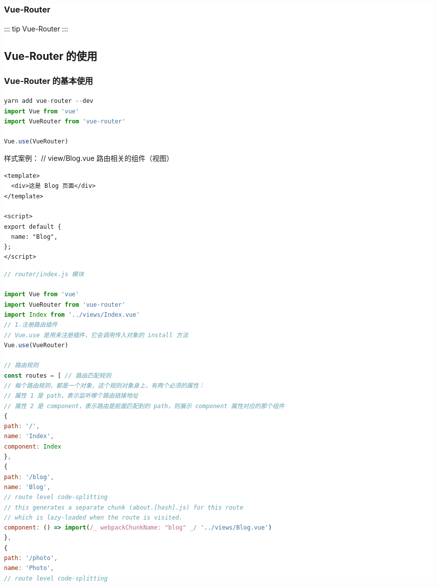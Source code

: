 ### Vue-Router

::: tip
Vue-Router
:::

## Vue-Router 的使用

### Vue-Router 的基本使用

```js
yarn add vue-router --dev
import Vue from 'vue'
import VueRouter from 'vue-router'

Vue.use(VueRouter)
```

样式案例：
// view/Blog.vue 路由相关的组件（视图）

```vue
<template>
  <div>这是 Blog 页面</div>
</template>

<script>
export default {
  name: "Blog",
};
</script>
```

```js
// router/index.js 模块

import Vue from 'vue'
import VueRouter from 'vue-router'
import Index from '../views/Index.vue'
// 1.注册路由插件
// Vue.use 是用来注册插件，它会调用传入对象的 install 方法
Vue.use(VueRouter)

// 路由规则
const routes = [ // 路由匹配规则
// 每个路由规则，都是一个对象，这个规则对象身上，有两个必须的属性：
// 属性 1 是 path，表示监听哪个路由链接地址
// 属性 2 是 component，表示路由是前面匹配到的 path，则展示 component 属性对应的那个组件
{
path: '/',
name: 'Index',
component: Index
},
{
path: '/blog',
name: 'Blog',
// route level code-splitting
// this generates a separate chunk (about.[hash].js) for this route
// which is lazy-loaded when the route is visited.
component: () => import(/_ webpackChunkName: "blog" _/ '../views/Blog.vue')
},
{
path: '/photo',
name: 'Photo',
// route level code-splitting
```
